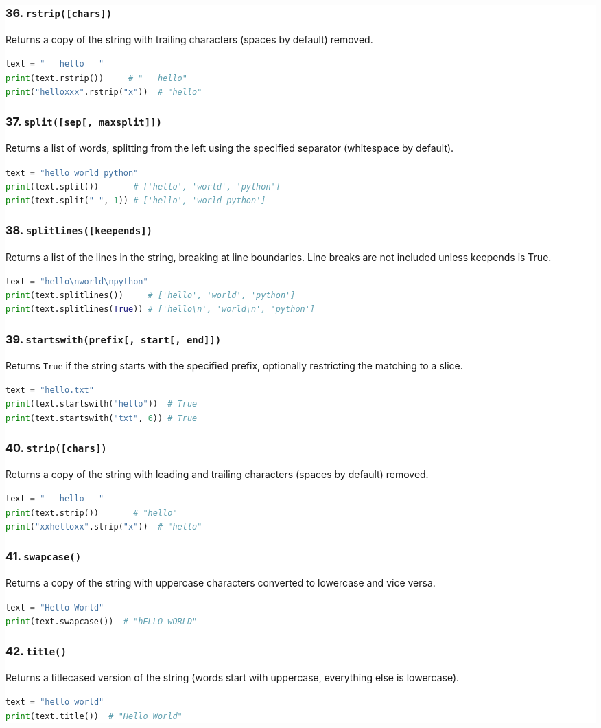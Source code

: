 ### 36. `rstrip([chars])`
Returns a copy of the string with trailing characters (spaces by default) removed.
```python
text = "   hello   "
print(text.rstrip())     # "   hello"
print("helloxxx".rstrip("x"))  # "hello"
```

### 37. `split([sep[, maxsplit]])`
Returns a list of words, splitting from the left using the specified separator (whitespace by default).
```python
text = "hello world python"
print(text.split())       # ['hello', 'world', 'python']
print(text.split(" ", 1)) # ['hello', 'world python']
```

### 38. `splitlines([keepends])`
Returns a list of the lines in the string, breaking at line boundaries. Line breaks are not included unless keepends is True.
```python
text = "hello\nworld\npython"
print(text.splitlines())     # ['hello', 'world', 'python']
print(text.splitlines(True)) # ['hello\n', 'world\n', 'python']
```

### 39. `startswith(prefix[, start[, end]])`
Returns `True` if the string starts with the specified prefix, optionally restricting the matching to a slice.
```python
text = "hello.txt"
print(text.startswith("hello"))  # True
print(text.startswith("txt", 6)) # True
```

### 40. `strip([chars])`
Returns a copy of the string with leading and trailing characters (spaces by default) removed.
```python
text = "   hello   "
print(text.strip())       # "hello"
print("xxhelloxx".strip("x"))  # "hello"
```

### 41. `swapcase()`
Returns a copy of the string with uppercase characters converted to lowercase and vice versa.
```python
text = "Hello World"
print(text.swapcase())  # "hELLO wORLD"
```

### 42. `title()`
Returns a titlecased version of the string (words start with uppercase, everything else is lowercase).
```python
text = "hello world"
print(text.title())  # "Hello World"
```
